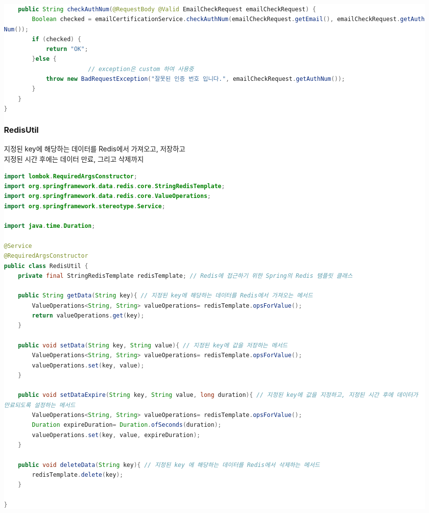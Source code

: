 ```java
    public String checkAuthNum(@RequestBody @Valid EmailCheckRequest emailCheckRequest) {
        Boolean checked = emailCertificationService.checkAuthNum(emailCheckRequest.getEmail(), emailCheckRequest.getAuthNum());
        if (checked) {
            return "OK";
        }else {
						// exception은 custom 하여 사용중
            throw new BadRequestException("잘못된 인증 번호 입니다.", emailCheckRequest.getAuthNum());
        }
    }
}
```

### RedisUtil

지정된 key에 해당하는 데이터를 Redis에서 가져오고, 저장하고 <br>
지정된 시간 후에는 데이터 만료, 그리고 삭제까지 <br>

```java
import lombok.RequiredArgsConstructor;
import org.springframework.data.redis.core.StringRedisTemplate;
import org.springframework.data.redis.core.ValueOperations;
import org.springframework.stereotype.Service;

import java.time.Duration;

@Service
@RequiredArgsConstructor
public class RedisUtil {
    private final StringRedisTemplate redisTemplate; // Redis에 접근하기 위한 Spring의 Redis 탬플릿 클래스

    public String getData(String key){ // 지정된 key에 해당하는 데이터를 Redis에서 가져오는 메서드
        ValueOperations<String, String> valueOperations= redisTemplate.opsForValue();
        return valueOperations.get(key);
    }

    public void setData(String key, String value){ // 지정된 key에 값을 저장하는 메서드
        ValueOperations<String, String> valueOperations= redisTemplate.opsForValue();
        valueOperations.set(key, value);
    }

    public void setDataExpire(String key, String value, long duration){ // 지정된 key에 값을 지정하고, 지정된 시간 후에 데이터가 만료되도록 설정하는 메서드
        ValueOperations<String, String> valueOperations= redisTemplate.opsForValue();
        Duration expireDuration= Duration.ofSeconds(duration);
        valueOperations.set(key, value, expireDuration);
    }

    public void deleteData(String key){ // 지정된 key 에 해당하는 데이터를 Redis에서 삭제하는 메서드
        redisTemplate.delete(key);
    }

}

```
